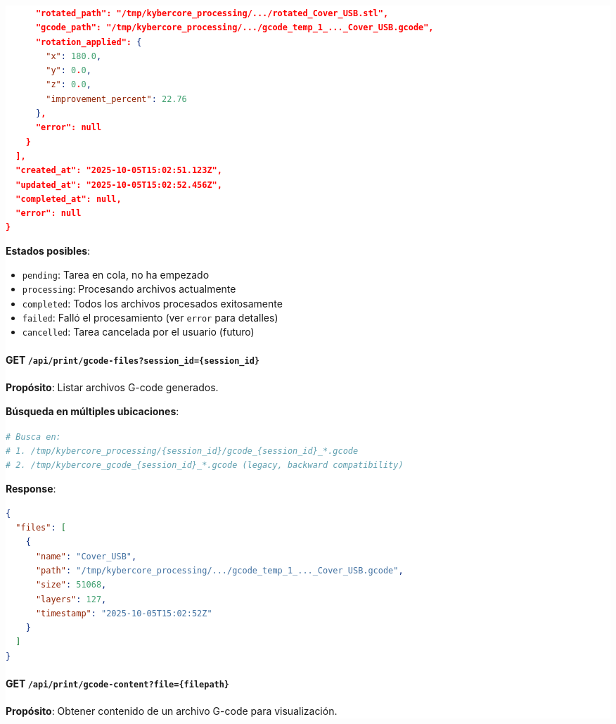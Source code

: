 ```json
      "rotated_path": "/tmp/kybercore_processing/.../rotated_Cover_USB.stl",
      "gcode_path": "/tmp/kybercore_processing/.../gcode_temp_1_..._Cover_USB.gcode",
      "rotation_applied": {
        "x": 180.0,
        "y": 0.0,
        "z": 0.0,
        "improvement_percent": 22.76
      },
      "error": null
    }
  ],
  "created_at": "2025-10-05T15:02:51.123Z",
  "updated_at": "2025-10-05T15:02:52.456Z",
  "completed_at": null,
  "error": null
}
```

**Estados posibles**:
- `pending`: Tarea en cola, no ha empezado
- `processing`: Procesando archivos actualmente
- `completed`: Todos los archivos procesados exitosamente
- `failed`: Falló el procesamiento (ver `error` para detalles)
- `cancelled`: Tarea cancelada por el usuario (futuro)

#### GET `/api/print/gcode-files?session_id={session_id}`

**Propósito**: Listar archivos G-code generados.

**Búsqueda en múltiples ubicaciones**:
```python
# Busca en:
# 1. /tmp/kybercore_processing/{session_id}/gcode_{session_id}_*.gcode
# 2. /tmp/kybercore_gcode_{session_id}_*.gcode (legacy, backward compatibility)
```

**Response**:
```json
{
  "files": [
    {
      "name": "Cover_USB",
      "path": "/tmp/kybercore_processing/.../gcode_temp_1_..._Cover_USB.gcode",
      "size": 51068,
      "layers": 127,
      "timestamp": "2025-10-05T15:02:52Z"
    }
  ]
}
```

#### GET `/api/print/gcode-content?file={filepath}`

**Propósito**: Obtener contenido de un archivo G-code para visualización.
